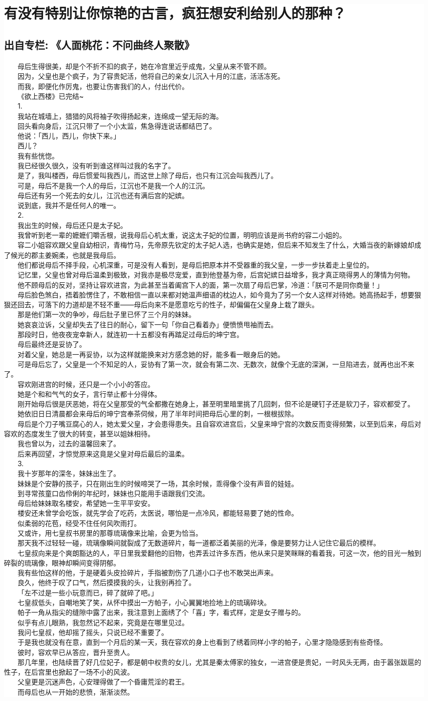 # 有没有特别让你惊艳的古言，疯狂想安利给别人的那种？  
## 出自专栏: 《人面桃花：不问曲终人聚散》  
&emsp;&emsp;母后生得很美，却是个不折不扣的疯子，她在冷宫里近乎成鬼，父皇从来不管不顾。  
&emsp;&emsp;因为，父皇也是个疯子，为了容贵妃活，他将自己的亲女儿沉入十月的江底，活活冻死。  
&emsp;&emsp;而我，即便化作厉鬼，也要让伤害我们的人，付出代价。  
&emsp;&emsp;《欲上西楼》已完结~  
&emsp;&emsp;1.  
&emsp;&emsp;我站在城墙上，猎猎的风将袖子吹得扬起来，连绵成一望无际的海。  
&emsp;&emsp;回头看向身后，江沉只带了一个小太监，焦急得连说话都结巴了。  
&emsp;&emsp;他说：「西儿，西儿，你快下来。」  
&emsp;&emsp;西儿？  
&emsp;&emsp;我有些恍惚。  
&emsp;&emsp;我已经很久很久，没有听到谁这样叫过我的名字了。  
&emsp;&emsp;是了，我叫楼西，母后惯爱叫我西儿，而这世上除了母后，也只有江沉会叫我西儿了。  
&emsp;&emsp;可是，母后不是我一个人的母后，江沉也不是我一个人的江沉。  
&emsp;&emsp;母后还有另一个死去的女儿，江沉也还有满后宫的妃嫔。  
&emsp;&emsp;说到底，我并不是任何人的唯一。  
&emsp;&emsp;2.  
&emsp;&emsp;我出生的时候，母后还只是太子妃。  
&emsp;&emsp;我曾听到老一辈的嬷嬷们嚼舌根，说我母后心机太重，说这太子妃的位置，明明应该是尚书府的容二小姐的。  
&emsp;&emsp;容二小姐容欢跟父皇自幼相识，青梅竹马，先帝原先钦定的太子妃人选，也确实是她，但后来不知发生了什么，大婚当夜的新嫁娘却成了候光的郡主姜婉柔，也就是我母后。  
&emsp;&emsp;他们都说母后不择手段，心机深重，可是没有人看到，是母后把原本并不受器重的我父皇，一步一步扶着走上皇位的。  
&emsp;&emsp;记忆里，父皇也曾对母后温柔到极致，对我亦是极尽宠爱，直到他登基为帝，后宫妃嫔日益增多，我才真正晓得男人的薄情为何物。  
&emsp;&emsp;他不顾母后的反对，坚持让容欢进宫，为此甚至当着阖宫下人的面，第一次扇了母后巴掌，冷道：「朕可不是同你商量！」  
&emsp;&emsp;母后脸色煞白，捂着脸愣住了，不敢相信一直以来都对她温声细语的枕边人，如今竟为了另一个女人这样对待她。她高扬起手，想要狠狠还回去，可落下的力道却是不轻不重——母后向来不是愿意吃亏的性子，却偏偏在父皇身上栽了跟头。  
&emsp;&emsp;那是他们第一次的争吵，母后肚子里已怀了三个月的妹妹。  
&emsp;&emsp;她哀哀泣诉，父皇却失去了往日的耐心，留下一句「你自己看着办」便愤愤甩袖而去。  
&emsp;&emsp;那段时日，他夜夜宠幸新人，就连初一十五都没有再踏足过母后的坤宁宫。  
&emsp;&emsp;母后最终还是妥协了。  
&emsp;&emsp;对着父皇，她总是一再妥协，以为这样就能换来对方感念她的好，能多看一眼身后的她。  
&emsp;&emsp;可是母后忘了，父皇是一个不知足的人，妥协有了第一次，就会有第二次、无数次，就像个无底的深渊，一旦陷进去，就再也出不来了。  
&emsp;&emsp;容欢刚进宫的时候，还只是一个小小的答应。  
&emsp;&emsp;她是个和和气气的女子，言行举止都十分得体。  
&emsp;&emsp;刚开始母后很是厌恶她，将在父皇那受的气全都撒在她身上，甚至明里暗里挑了几回刺，但不论是硬钉子还是软刀子，容欢都受了。  
&emsp;&emsp;她依旧日日清晨都会来母后的坤宁宫奉茶伺候，用了半年时间把母后心里的刺，一根根拔除。  
&emsp;&emsp;母后是个刀子嘴豆腐心的人，她太爱父皇，才会患得患失。且自容欢进宫后，父皇来坤宁宫的次数反而变得频繁，以至到后来，母后对容欢的态度发生了很大的转变，甚至以姐妹相待。  
&emsp;&emsp;我也曾以为，过去的温馨回来了。  
&emsp;&emsp;后来再回望，才惊觉原来这竟是父皇对母后最后的温柔。  
&emsp;&emsp;3.  
&emsp;&emsp;我十岁那年的深冬，妹妹出生了。  
&emsp;&emsp;妹妹是个安静的孩子，只在刚出生的时候啼哭了一场，其余时候，乖得像个没有声音的娃娃。  
&emsp;&emsp;到寻常孩童口齿伶俐的年纪时，妹妹也只能用手语跟我们交流。  
&emsp;&emsp;母后给妹妹取名楼安，希望她一生平平安安。  
&emsp;&emsp;楼安还未曾学会吃饭，就先学会了吃药，太医说，哪怕是一点冷风，都能轻易要了她的性命。  
&emsp;&emsp;似柔弱的花苞，经受不住任何风吹雨打。  
&emsp;&emsp;又或许，用七皇叔书房里的那尊琉璃像来比喻，会更为恰当。  
&emsp;&emsp;那天我不过轻轻一碰，琉璃像瞬间就裂成了无数道碎片，每一道都泛着美丽的光泽，像是要努力让人记住它最后的模样。  
&emsp;&emsp;七皇叔向来是个爽朗豁达的人，平日里我爱翻他的旧物，也弄丢过许多东西，他从来只是笑眯眯的看着我，可这一次，他的目光一触到碎裂的琉璃像，眼神却瞬间变得阴郁。  
&emsp;&emsp;我有些怕这样的他，于是硬着头皮捡碎片，手指被割伤了几道小口子也不敢哭出声来。  
&emsp;&emsp;良久，他终于叹了口气，然后摸摸我的头，让我别再捡了。  
&emsp;&emsp;「左不过是一些小玩意而已，碎了就碎了吧。」  
&emsp;&emsp;七皇叔低头，自嘲地笑了笑，从怀中摸出一方帕子，小心翼翼地捡地上的琉璃碎块。  
&emsp;&emsp;帕子一角从指尖的缝隙中露了出来，我注意到上面绣了个「喜」字，看式样，定是女子赠与的。  
&emsp;&emsp;似乎有点儿眼熟，我忽然记不起来，究竟是在哪里见过。  
&emsp;&emsp;我问七皇叔，他却摇了摇头，只说已经不重要了。  
&emsp;&emsp;于是我也就没有在意，直到一个月后的某一天，我在容欢的身上也看到了绣着同样小字的帕子，心里才隐隐感到有些奇怪。  
&emsp;&emsp;彼时，容欢早已从答应，晋升至贵人。  
&emsp;&emsp;那几年里，也陆续晋了好几位妃子，都是朝中权贵的女儿，尤其是秦太傅家的独女，一进宫便是贵妃，一时风头无两，由于嚣张跋扈的性子，在后宫里也掀起了一场不小的风波。  
&emsp;&emsp;父皇更是沉迷声色，心安理得做了一个昏庸荒淫的君王。  
&emsp;&emsp;而母后也从一开始的悲愤，渐渐淡然。  